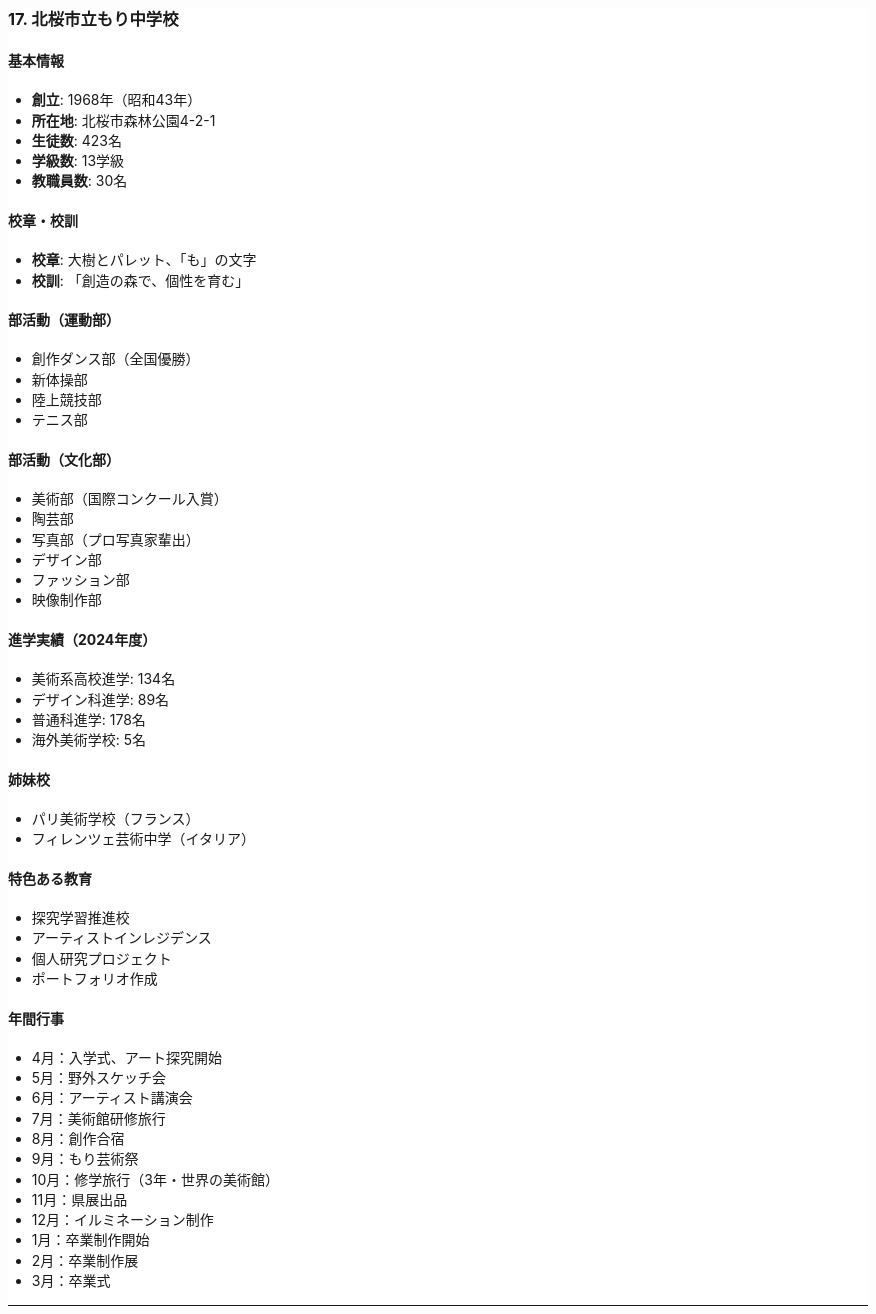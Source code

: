 
### 17. 北桜市立もり中学校

#### 基本情報
- **創立**: 1968年（昭和43年）
- **所在地**: 北桜市森林公園4-2-1
- **生徒数**: 423名
- **学級数**: 13学級
- **教職員数**: 30名

#### 校章・校訓
- **校章**: 大樹とパレット、「も」の文字
- **校訓**: 「創造の森で、個性を育む」

#### 部活動（運動部）
- 創作ダンス部（全国優勝）
- 新体操部
- 陸上競技部
- テニス部

#### 部活動（文化部）
- 美術部（国際コンクール入賞）
- 陶芸部
- 写真部（プロ写真家輩出）
- デザイン部
- ファッション部
- 映像制作部

#### 進学実績（2024年度）
- 美術系高校進学: 134名
- デザイン科進学: 89名
- 普通科進学: 178名
- 海外美術学校: 5名

#### 姉妹校
- パリ美術学校（フランス）
- フィレンツェ芸術中学（イタリア）

#### 特色ある教育
- 探究学習推進校
- アーティストインレジデンス
- 個人研究プロジェクト
- ポートフォリオ作成

#### 年間行事
- 4月：入学式、アート探究開始
- 5月：野外スケッチ会
- 6月：アーティスト講演会
- 7月：美術館研修旅行
- 8月：創作合宿
- 9月：もり芸術祭
- 10月：修学旅行（3年・世界の美術館）
- 11月：県展出品
- 12月：イルミネーション制作
- 1月：卒業制作開始
- 2月：卒業制作展
- 3月：卒業式

---